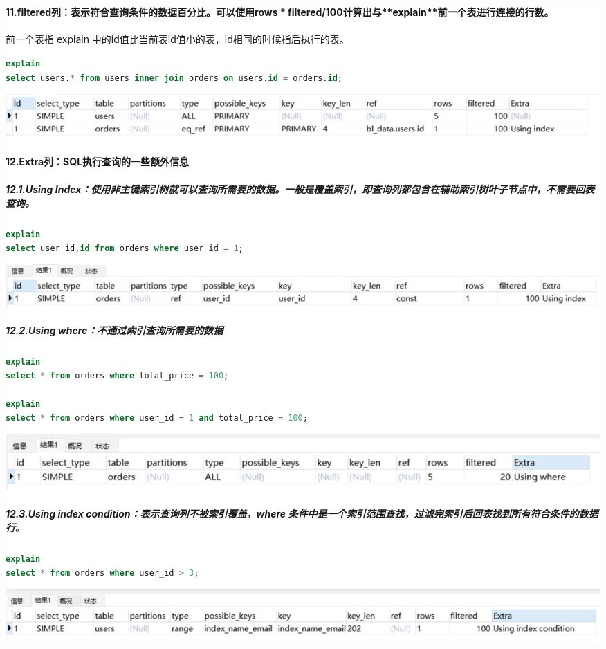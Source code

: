 #### 11.filtered列：表示符合查询条件的数据百分比。可以使用rows * filtered/100计算出与**<font style="color:rgb(17, 17, 17);">explain</font>**前一个表进行连接的行数。
前一个表指 explain 中的id值比当前表id值小的表，id相同的时候指后执行的表。

```sql
explain
select users.* from users inner join orders on users.id = orders.id;
```

![image-1725897383773](./assets/image-1725897383773.png)

#### 12.Extra列：SQL执行查询的一些额外信息
##### 12.1.Using Index：使用非主键索引树就可以查询所需要的数据。一般是覆盖索引，即查询列都包含在辅助索引树叶子节点中，不需要回表查询。
```sql
explain
select user_id,id from orders where user_id = 1;
```

![image-1725897384151](./assets/image-1725897384151.png)

##### 12.2.Using where：不通过索引查询所需要的数据
```sql
explain
select * from orders where total_price = 100;

explain
select * from orders where user_id = 1 and total_price = 100;
```

![image-1725897384493](./assets/image-1725897384493.png)

##### 12.3.Using index condition：表示查询列不被索引覆盖，where 条件中是一个索引范围查找，过滤完索引后回表找到所有符合条件的数据行。
```sql
explain
select * from orders where user_id > 3;
```

![image-1725897384838](./assets/image-1725897384838.png)
